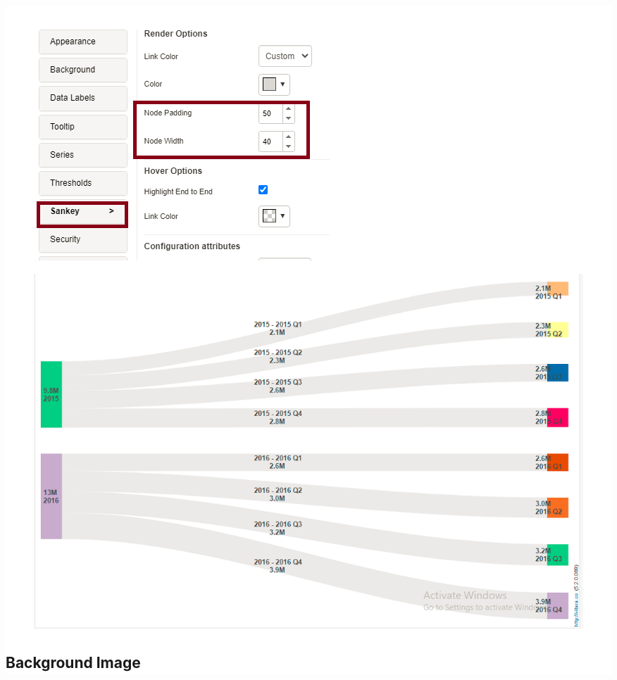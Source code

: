 <figure><img src="../.gitbook/assets/sankey12.png" alt=""><figcaption></figcaption></figure>

<figure><img src="../.gitbook/assets/sankey13.png" alt=""><figcaption></figcaption></figure>

## Background Image <a href="#background-image" id="background-image"></a>
